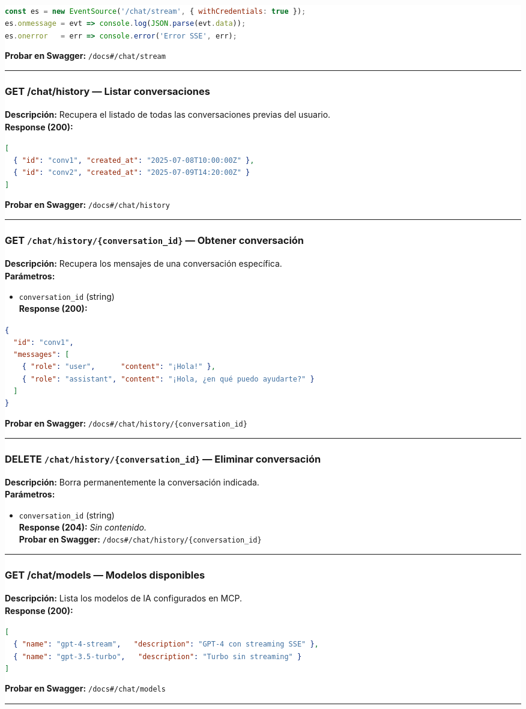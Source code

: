 ```javascript
const es = new EventSource('/chat/stream', { withCredentials: true });
es.onmessage = evt => console.log(JSON.parse(evt.data));
es.onerror   = err => console.error('Error SSE', err);
```  
**Probar en Swagger:** `/docs#/chat/stream`

---

### GET /chat/history — Listar conversaciones  
**Descripción:** Recupera el listado de todas las conversaciones previas del usuario.  
**Response (200):**  
```json
[
  { "id": "conv1", "created_at": "2025-07-08T10:00:00Z" },
  { "id": "conv2", "created_at": "2025-07-09T14:20:00Z" }
]
```  
**Probar en Swagger:** `/docs#/chat/history`

---

### GET `/chat/history/{conversation_id}` — Obtener conversación  
**Descripción:** Recupera los mensajes de una conversación específica.  
**Parámetros:**  
- `conversation_id` (string)  
**Response (200):**  
```json
{
  "id": "conv1",
  "messages": [
    { "role": "user",      "content": "¡Hola!" },
    { "role": "assistant", "content": "¡Hola, ¿en qué puedo ayudarte?" }
  ]
}
```  
**Probar en Swagger:** `/docs#/chat/history/{conversation_id}`

---

### DELETE `/chat/history/{conversation_id}` — Eliminar conversación  
**Descripción:** Borra permanentemente la conversación indicada.  
**Parámetros:**  
- `conversation_id` (string)  
**Response (204):** _Sin contenido._  
**Probar en Swagger:** `/docs#/chat/history/{conversation_id}`

---

### GET /chat/models — Modelos disponibles  
**Descripción:** Lista los modelos de IA configurados en MCP.  
**Response (200):**  
```json
[
  { "name": "gpt-4-stream",   "description": "GPT-4 con streaming SSE" },
  { "name": "gpt-3.5-turbo",   "description": "Turbo sin streaming" }
]
```  
**Probar en Swagger:** `/docs#/chat/models`

---